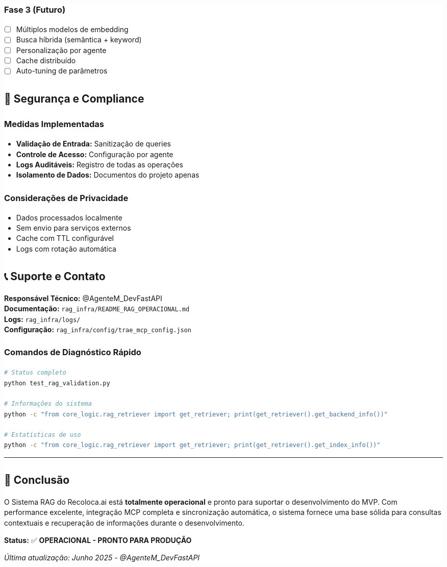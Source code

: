 ### Fase 3 (Futuro)
- [ ] Múltiplos modelos de embedding
- [ ] Busca híbrida (semântica + keyword)
- [ ] Personalização por agente
- [ ] Cache distribuído
- [ ] Auto-tuning de parâmetros

## 🔐 Segurança e Compliance

### Medidas Implementadas

- **Validação de Entrada:** Sanitização de queries
- **Controle de Acesso:** Configuração por agente
- **Logs Auditáveis:** Registro de todas as operações
- **Isolamento de Dados:** Documentos do projeto apenas

### Considerações de Privacidade

- Dados processados localmente
- Sem envio para serviços externos
- Cache com TTL configurável
- Logs com rotação automática

## 📞 Suporte e Contato

**Responsável Técnico:** @AgenteM_DevFastAPI  
**Documentação:** `rag_infra/README_RAG_OPERACIONAL.md`  
**Logs:** `rag_infra/logs/`  
**Configuração:** `rag_infra/config/trae_mcp_config.json`

### Comandos de Diagnóstico Rápido

```bash
# Status completo
python test_rag_validation.py

# Informações do sistema
python -c "from core_logic.rag_retriever import get_retriever; print(get_retriever().get_backend_info())"

# Estatísticas de uso
python -c "from core_logic.rag_retriever import get_retriever; print(get_retriever().get_index_info())"
```

---

## 🎉 Conclusão

O Sistema RAG do Recoloca.ai está **totalmente operacional** e pronto para suportar o desenvolvimento do MVP. Com performance excelente, integração MCP completa e sincronização automática, o sistema fornece uma base sólida para consultas contextuais e recuperação de informações durante o desenvolvimento.

**Status:** ✅ **OPERACIONAL - PRONTO PARA PRODUÇÃO**

*Última atualização: Junho 2025 - @AgenteM_DevFastAPI*